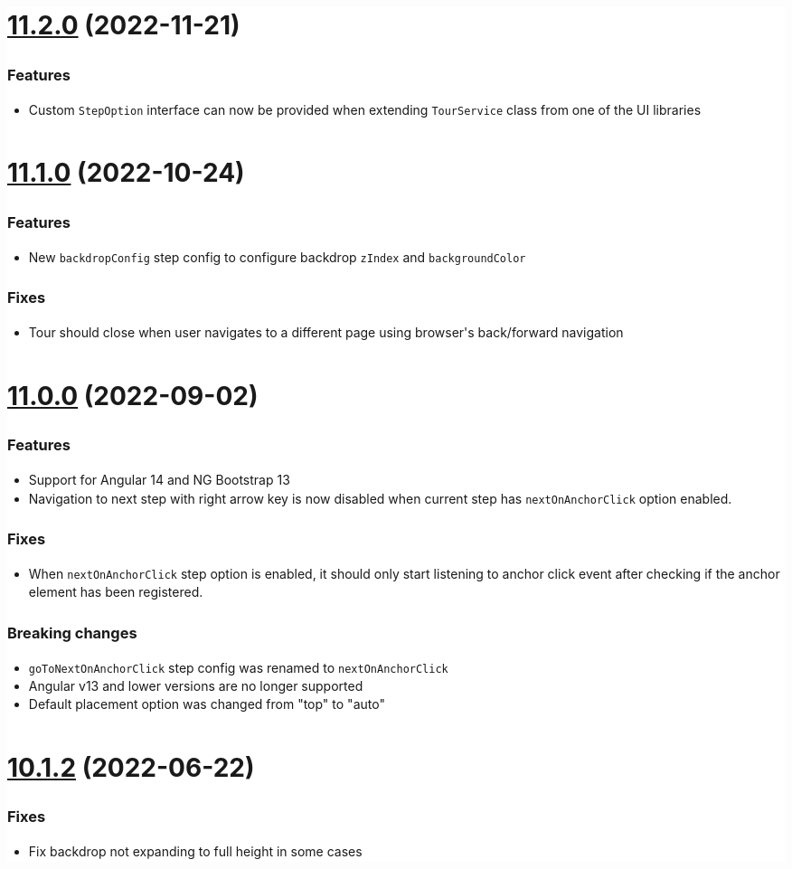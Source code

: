 # [11.2.0](https://github.com/hakimio/ngx-ui-tour) (2022-11-21)

### Features
- Custom `StepOption` interface can now be provided when extending `TourService` class from one of the UI libraries

<a name="11.1.0"></a>

# [11.1.0](https://github.com/hakimio/ngx-ui-tour) (2022-10-24)

### Features
- New `backdropConfig` step config to configure backdrop `zIndex` and `backgroundColor`

### Fixes
- Tour should close when user navigates to a different page using browser's back/forward navigation

<a name="11.0.0"></a>

# [11.0.0](https://github.com/hakimio/ngx-ui-tour) (2022-09-02)

### Features
- Support for Angular 14 and NG Bootstrap 13
- Navigation to next step with right arrow key is now disabled when current step has `nextOnAnchorClick` option enabled.

### Fixes
- When `nextOnAnchorClick` step option is enabled, it should only start listening to anchor click event after
  checking if the anchor element has been registered.

### Breaking changes
- `goToNextOnAnchorClick` step config was renamed to `nextOnAnchorClick`
- Angular v13 and lower versions are no longer supported
- Default placement option was changed from "top" to "auto"

<a name="10.1.2"></a>

# [10.1.2](https://github.com/hakimio/ngx-ui-tour) (2022-06-22)

### Fixes

- Fix backdrop not expanding to full height in some cases
